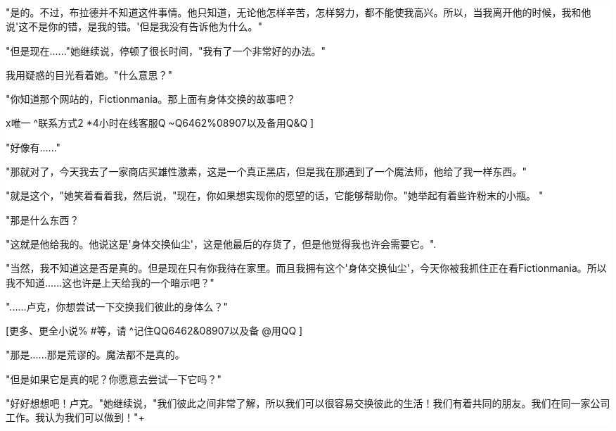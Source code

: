 
"是的。不过，布拉德并不知道这件事情。他只知道，无论他怎样辛苦，怎样努力，都不能使我高兴。所以，当我离开他的时候，我和他说'这不是你的错，是我的错。'但是我没有告诉他为什么。"





"但是现在......"她继续说，停顿了很长时间，"我有了一个非常好的办法。"





我用疑惑的目光看着她。"什么意思？"





"你知道那个网站的，Fictionmania。那上面有身体交换的故事吧？



x唯一 ^联系方式2 *4小时在线客服Q ~Q6462%08907以及备用Q&Q ]



"好像有......"





"那就对了，今天我去了一家商店买雄性激素，这是一个真正黑店，但是我在那遇到了一个魔法师，他给了我一样东西。"





"就是这个，"她笑着看着我，然后说，"现在，你如果想实现你的愿望的话，它能够帮助你。"她举起有着些许粉末的小瓶。 "



"那是什么东西？



 



"这就是他给我的。他说这是'身体交换仙尘'，这是他最后的存货了，但是他觉得我也许会需要它。".





"当然，我不知道这是否是真的。但是现在只有你我待在家里。而且我拥有这个'身体交换仙尘'，今天你被我抓住正在看Fictionmania。所以我不知道......这也许是上天给我的一个暗示吧？"





"......卢克，你想尝试一下交换我们彼此的身体么？"



 [更多、更全小说% #等，请 ^记住QQ6462&08907以及备 @用QQ ]



"那是......那是荒谬的。魔法都不是真的。



"但是如果它是真的呢？你愿意去尝试一下它吗？"



"好好想想吧！卢克。"她继续说，"我们彼此之间非常了解，所以我们可以很容易交换彼此的生活！我们有着共同的朋友。我们在同一家公司工作。我认为我们可以做到！"+
